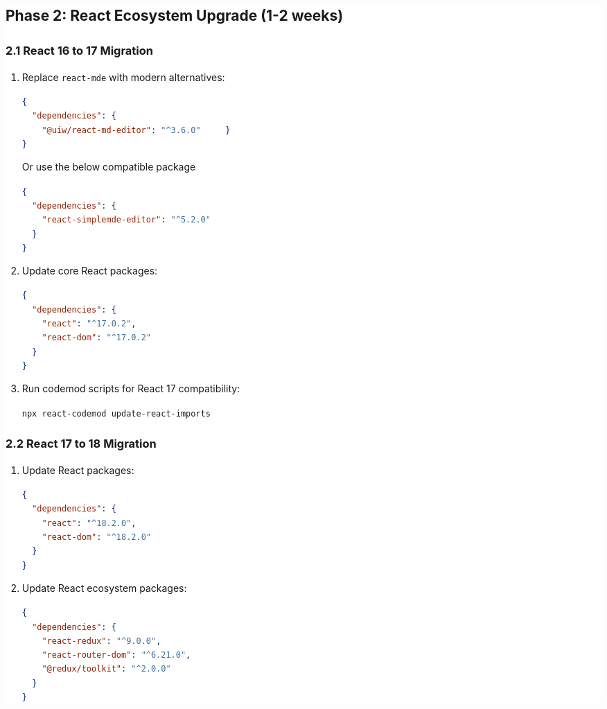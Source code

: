 ## Phase 2: React Ecosystem Upgrade (1-2 weeks)

### 2.1 React 16 to 17 Migration
1. Replace `react-mde` with modern alternatives:
   ```json
   {
     "dependencies": {
       "@uiw/react-md-editor": "^3.6.0"     }
   }
   ```
   
    Or use the below compatible package
   ```json
   {
     "dependencies": {
       "react-simplemde-editor": "^5.2.0"
     }
   }
   ```


2. Update core React packages:
   ```json
   {
     "dependencies": {
       "react": "^17.0.2",
       "react-dom": "^17.0.2"
     }
   }
   ```

3. Run codemod scripts for React 17 compatibility:
   ```bash
   npx react-codemod update-react-imports
   ```

### 2.2 React 17 to 18 Migration
1. Update React packages:
   ```json
   {
     "dependencies": {
       "react": "^18.2.0",
       "react-dom": "^18.2.0"
     }
   }
   ```

2. Update React ecosystem packages:
   ```json
   {
     "dependencies": {
       "react-redux": "^9.0.0",
       "react-router-dom": "^6.21.0",
       "@redux/toolkit": "^2.0.0"
     }
   }
   ```

